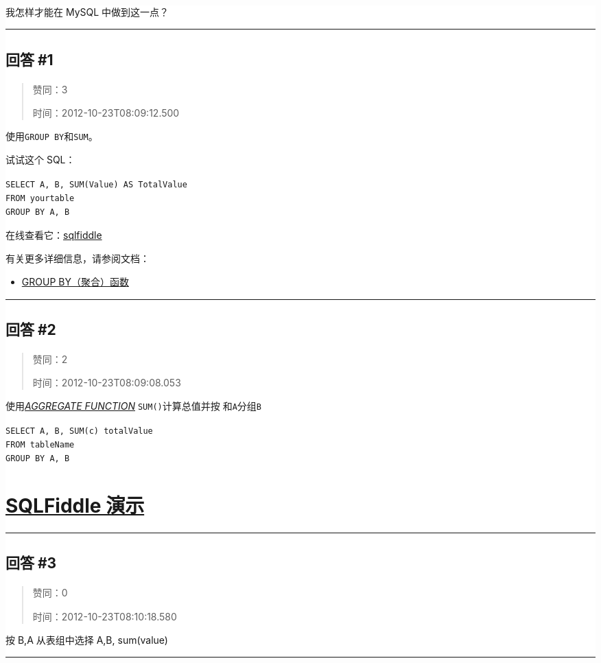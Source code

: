 我怎样才能在 MySQL 中做到这一点？

* * *

## 回答 #1

> 赞同：3
> 
> 时间：2012-10-23T08:09:12.500

使用`GROUP BY`和`SUM`。

试试这个 SQL：

```
SELECT A, B, SUM(Value) AS TotalValue
FROM yourtable
GROUP BY A, B 
```

在线查看它：[sqlfiddle](http://sqlfiddle.com/#!2/9fa89/1)

有关更多详细信息，请参阅文档：

*   [GROUP BY（聚合）函数](http://dev.mysql.com/doc/refman/5.6/en/group-by-functions.html)

* * *

## 回答 #2

> 赞同：2
> 
> 时间：2012-10-23T08:09:08.053

使用[*AGGREGATE FUNCTION*](http://dev.mysql.com/doc/refman/5.0/en/group-by-functions.html) `SUM()`计算总值并按 和`A`分组`B`

```
SELECT A, B, SUM(c) totalValue
FROM tableName
GROUP BY A, B 
```

# [SQLFiddle 演示](http://sqlfiddle.com/#!2/7e859/2)

* * *

## 回答 #3

> 赞同：0
> 
> 时间：2012-10-23T08:10:18.580

按 B,A 从表组中选择 A,B, sum(value)

* * *
